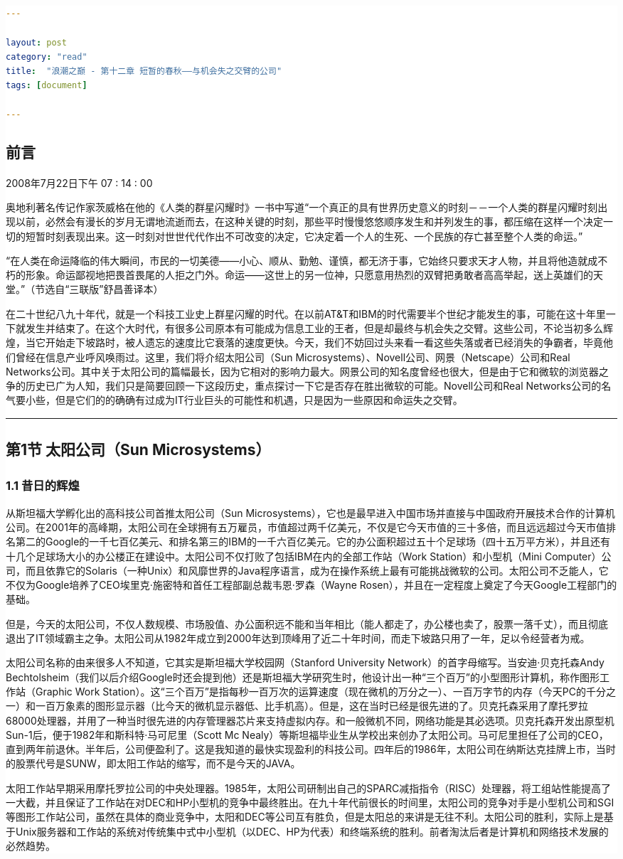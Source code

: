```yaml
---

layout: post
category: "read"
title:  "浪潮之巅 - 第十二章 短暂的春秋——与机会失之交臂的公司"
tags: [document]

---
```






## 前言

2008年7月22日下午 07 : 14 : 00

奥地利著名传记作家茨威格在他的《人类的群星闪耀时》一书中写道“一个真正的具有世界历史意义的时刻－－一个人类的群星闪耀时刻出现以前，必然会有漫长的岁月无谓地流逝而去，在这种关键的时刻，那些平时慢慢悠悠顺序发生和并列发生的事，都压缩在这样一个决定一切的短暂时刻表现出来。这一时刻对世世代代作出不可改变的决定，它决定着一个人的生死、一个民族的存亡甚至整个人类的命运。”

“在人类在命运降临的伟大瞬间，市民的一切美德——小心、顺从、勤勉、谨慎，都无济于事，它始终只要求天才人物，并且将他造就成不朽的形象。命运鄙视地把畏首畏尾的人拒之门外。命运——这世上的另一位神，只愿意用热烈的双臂把勇敢者高高举起，送上英雄们的天堂。”（节选自“三联版”舒昌善译本）

在二十世纪八九十年代，就是一个科技工业史上群星闪耀的时代。在以前AT&T和IBM的时代需要半个世纪才能发生的事，可能在这十年里一下就发生并结束了。在这个大时代，有很多公司原本有可能成为信息工业的王者，但是却最终与机会失之交臂。这些公司，不论当初多么辉煌，当它开始走下坡路时，被人遗忘的速度比它衰落的速度更快。今天，我们不妨回过头来看一看这些失落或者已经消失的争霸者，毕竟他们曾经在信息产业呼风唤雨过。这里，我们将介绍太阳公司（Sun Microsystems）、Novell公司、网景（Netscape）公司和Real Networks公司。其中关于太阳公司的篇幅最长，因为它相对的影响力最大。网景公司的知名度曾经也很大，但是由于它和微软的浏览器之争的历史已广为人知，我们只是简要回顾一下这段历史，重点探讨一下它是否存在胜出微软的可能。Novell公司和Real Networks公司的名气要小些，但是它们的的确确有过成为IT行业巨头的可能性和机遇，只是因为一些原因和命运失之交臂。

---


## 第1节 太阳公司（Sun Microsystems）

### 1.1 昔日的辉煌

从斯坦福大学孵化出的高科技公司首推太阳公司（Sun Microsystems），它也是最早进入中国市场并直接与中国政府开展技术合作的计算机公司。在2001年的高峰期，太阳公司在全球拥有五万雇员，市值超过两千亿美元，不仅是它今天市值的三十多倍，而且远远超过今天市值排名第二的Google的一千七百亿美元、和排名第三的IBM的一千六百亿美元。它的办公面积超过五十个足球场（四十五万平方米），并且还有十几个足球场大小的办公楼正在建设中。太阳公司不仅打败了包括IBM在内的全部工作站（Work Station）和小型机（Mini Computer）公司，而且依靠它的Solaris（一种Unix）和风靡世界的Java程序语言，成为在操作系统上最有可能挑战微软的公司。太阳公司不乏能人，它不仅为Google培养了CEO埃里克·施密特和首任工程部副总裁韦恩·罗森（Wayne Rosen），并且在一定程度上奠定了今天Google工程部门的基础。

但是，今天的太阳公司，不仅人数规模、市场股值、办公面积远不能和当年相比（能人都走了，办公楼也卖了，股票一落千丈），而且彻底退出了IT领域霸主之争。太阳公司从1982年成立到2000年达到顶峰用了近二十年时间，而走下坡路只用了一年，足以令经营者为戒。

太阳公司名称的由来很多人不知道，它其实是斯坦福大学校园网（Stanford University Network）的首字母缩写。当安迪·贝克托森Andy Bechtolsheim（我们以后介绍Google时还会提到他）还是斯坦福大学研究生时，他设计出一种“三个百万”的小型图形计算机，称作图形工作站（Graphic Work Station）。这“三个百万”是指每秒一百万次的运算速度（现在微机的万分之一）、一百万字节的内存（今天PC的千分之一）和一百万象素的图形显示器（比今天的微机显示器低、比手机高）。但是，这在当时已经是很先进的了。贝克托森采用了摩托罗拉68000处理器，并用了一种当时很先进的内存管理器芯片来支持虚拟内存。和一般微机不同，网络功能是其必选项。贝克托森开发出原型机Sun-1后，便于1982年和斯科特·马可尼里（Scott Mc Nealy）等斯坦福毕业生从学校出来创办了太阳公司。马可尼里担任了公司的CEO，直到两年前退休。半年后，公司便盈利了。这是我知道的最快实现盈利的科技公司。四年后的1986年，太阳公司在纳斯达克挂牌上市，当时的股票代号是SUNW，即太阳工作站的缩写，而不是今天的JAVA。

太阳工作站早期采用摩托罗拉公司的中央处理器。1985年，太阳公司研制出自己的SPARC减指指令（RISC）处理器，将工组站性能提高了一大截，并且保证了工作站在对DEC和HP小型机的竞争中最终胜出。在九十年代前很长的时间里，太阳公司的竞争对手是小型机公司和SGI等图形工作站公司，虽然在具体的商业竞争中，太阳和DEC等公司互有胜负，但是太阳总的来讲是无往不利。太阳公司的胜利，实际上是基于Unix服务器和工作站的系统对传统集中式中小型机（以DEC、HP为代表）和终端系统的胜利。前者淘汰后者是计算机和网络技术发展的必然趋势。
